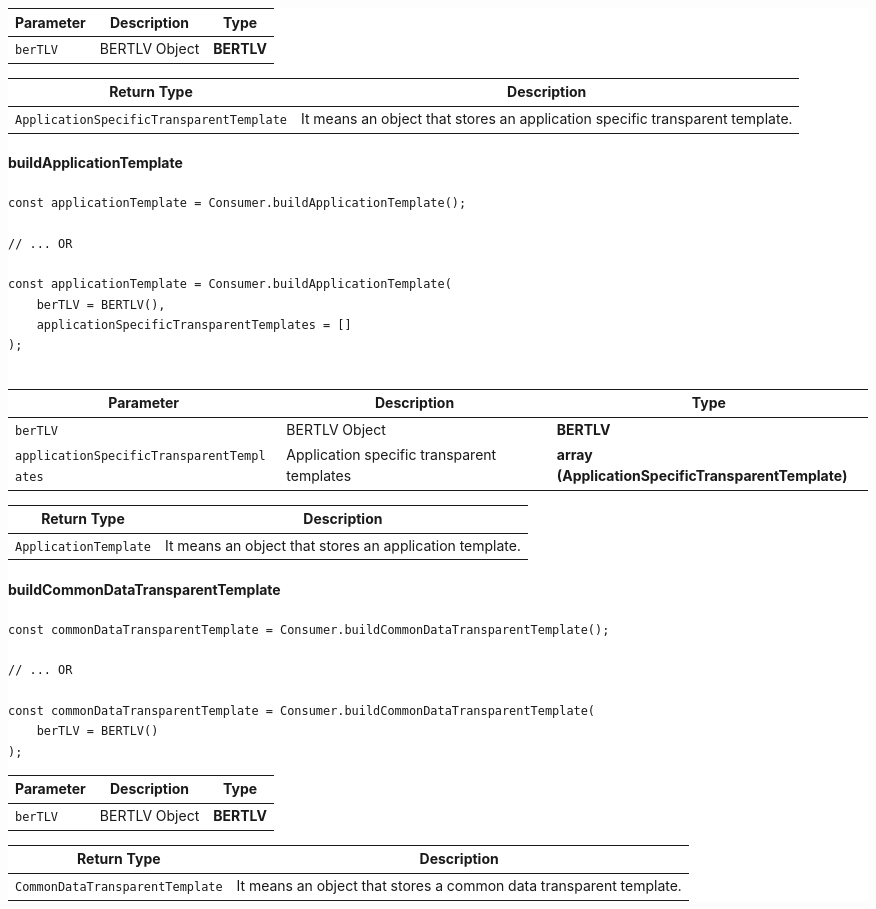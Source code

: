 | Parameter | Description | Type |
| ------ | ------ | ------ |
| `berTLV` | BERTLV Object | **BERTLV** |

| Return Type | Description |
| ------ | ------ |
| `ApplicationSpecificTransparentTemplate` | It means an object that stores an application specific transparent template. |

#### buildApplicationTemplate

```
const applicationTemplate = Consumer.buildApplicationTemplate();

// ... OR

const applicationTemplate = Consumer.buildApplicationTemplate(
	berTLV = BERTLV(),
	applicationSpecificTransparentTemplates = []
);


```

| Parameter | Description | Type |
| ------ | ------ | ------ |
| `berTLV` | BERTLV Object | **BERTLV** |
| `applicationSpecificTransparentTemplates` | Application specific transparent templates | **array (ApplicationSpecificTransparentTemplate)** |

| Return Type | Description |
| ------ | ------ |
| `ApplicationTemplate` | It means an object that stores an application template. |

#### buildCommonDataTransparentTemplate

```
const commonDataTransparentTemplate = Consumer.buildCommonDataTransparentTemplate();

// ... OR

const commonDataTransparentTemplate = Consumer.buildCommonDataTransparentTemplate(
    berTLV = BERTLV()
);

```

| Parameter | Description | Type |
| ------ | ------ | ------ |
| `berTLV` | BERTLV Object | **BERTLV** |

| Return Type | Description |
| ------ | ------ |
| `CommonDataTransparentTemplate` | It means an object that stores a common data transparent template. |
